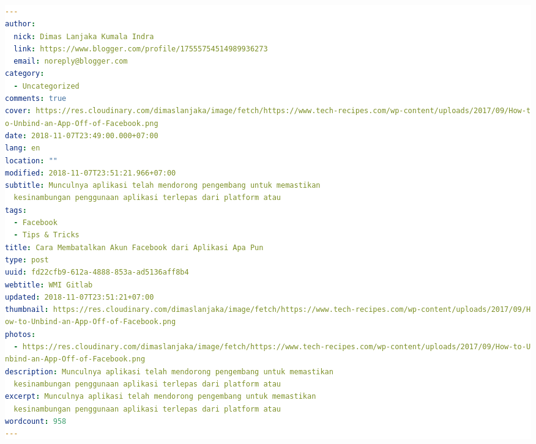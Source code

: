 ```yaml
---
author:
  nick: Dimas Lanjaka Kumala Indra
  link: https://www.blogger.com/profile/17555754514989936273
  email: noreply@blogger.com
category:
  - Uncategorized
comments: true
cover: https://res.cloudinary.com/dimaslanjaka/image/fetch/https://www.tech-recipes.com/wp-content/uploads/2017/09/How-to-Unbind-an-App-Off-of-Facebook.png
date: 2018-11-07T23:49:00.000+07:00
lang: en
location: ""
modified: 2018-11-07T23:51:21.966+07:00
subtitle: Munculnya aplikasi telah mendorong pengembang untuk memastikan
  kesinambungan penggunaan aplikasi terlepas dari platform atau
tags:
  - Facebook
  - Tips & Tricks
title: Cara Membatalkan Akun Facebook dari Aplikasi Apa Pun
type: post
uuid: fd22cfb9-612a-4888-853a-ad5136aff8b4
webtitle: WMI Gitlab
updated: 2018-11-07T23:51:21+07:00
thumbnail: https://res.cloudinary.com/dimaslanjaka/image/fetch/https://www.tech-recipes.com/wp-content/uploads/2017/09/How-to-Unbind-an-App-Off-of-Facebook.png
photos:
  - https://res.cloudinary.com/dimaslanjaka/image/fetch/https://www.tech-recipes.com/wp-content/uploads/2017/09/How-to-Unbind-an-App-Off-of-Facebook.png
description: Munculnya aplikasi telah mendorong pengembang untuk memastikan
  kesinambungan penggunaan aplikasi terlepas dari platform atau
excerpt: Munculnya aplikasi telah mendorong pengembang untuk memastikan
  kesinambungan penggunaan aplikasi terlepas dari platform atau
wordcount: 958
---
```

